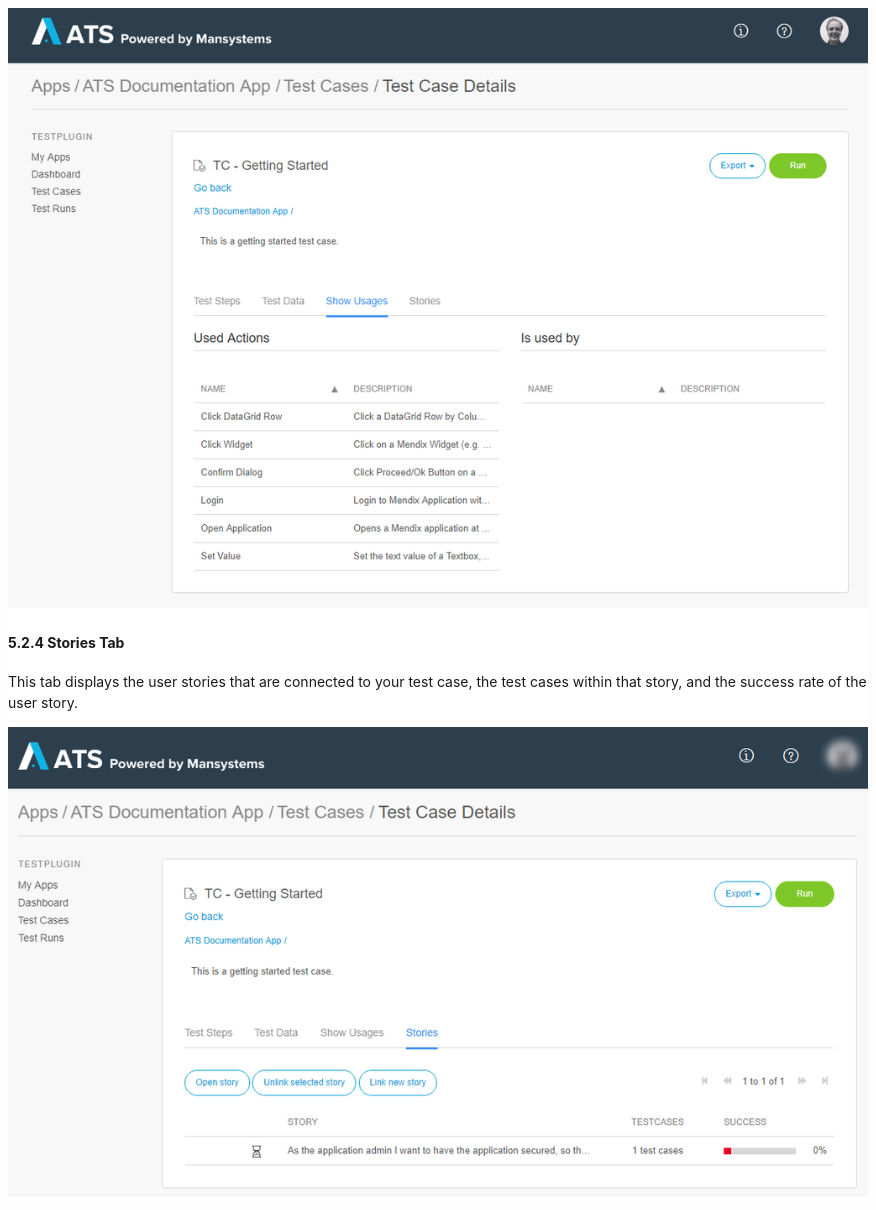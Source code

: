 ![](attachments/getting-started-2/show-usages-tab.png)

#### 5.2.4 Stories Tab

This tab displays the user stories that are connected to your test case, the test cases within that story, and the success rate of the user story.

![](attachments/getting-started-2/stories-tab.png)
